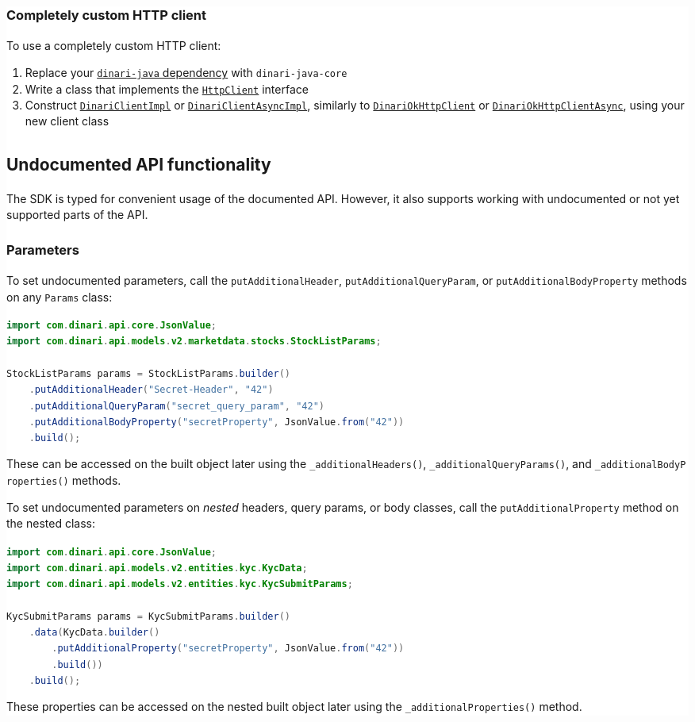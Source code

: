 ### Completely custom HTTP client

To use a completely custom HTTP client:

1. Replace your [`dinari-java` dependency](#installation) with `dinari-java-core`
2. Write a class that implements the [`HttpClient`](dinari-java-core/src/main/kotlin/com/dinari/api/core/http/HttpClient.kt) interface
3. Construct [`DinariClientImpl`](dinari-java-core/src/main/kotlin/com/dinari/api/client/DinariClientImpl.kt) or [`DinariClientAsyncImpl`](dinari-java-core/src/main/kotlin/com/dinari/api/client/DinariClientAsyncImpl.kt), similarly to [`DinariOkHttpClient`](dinari-java-client-okhttp/src/main/kotlin/com/dinari/api/client/okhttp/DinariOkHttpClient.kt) or [`DinariOkHttpClientAsync`](dinari-java-client-okhttp/src/main/kotlin/com/dinari/api/client/okhttp/DinariOkHttpClientAsync.kt), using your new client class

## Undocumented API functionality

The SDK is typed for convenient usage of the documented API. However, it also supports working with undocumented or not yet supported parts of the API.

### Parameters

To set undocumented parameters, call the `putAdditionalHeader`, `putAdditionalQueryParam`, or `putAdditionalBodyProperty` methods on any `Params` class:

```java
import com.dinari.api.core.JsonValue;
import com.dinari.api.models.v2.marketdata.stocks.StockListParams;

StockListParams params = StockListParams.builder()
    .putAdditionalHeader("Secret-Header", "42")
    .putAdditionalQueryParam("secret_query_param", "42")
    .putAdditionalBodyProperty("secretProperty", JsonValue.from("42"))
    .build();
```

These can be accessed on the built object later using the `_additionalHeaders()`, `_additionalQueryParams()`, and `_additionalBodyProperties()` methods.

To set undocumented parameters on _nested_ headers, query params, or body classes, call the `putAdditionalProperty` method on the nested class:

```java
import com.dinari.api.core.JsonValue;
import com.dinari.api.models.v2.entities.kyc.KycData;
import com.dinari.api.models.v2.entities.kyc.KycSubmitParams;

KycSubmitParams params = KycSubmitParams.builder()
    .data(KycData.builder()
        .putAdditionalProperty("secretProperty", JsonValue.from("42"))
        .build())
    .build();
```

These properties can be accessed on the nested built object later using the `_additionalProperties()` method.
